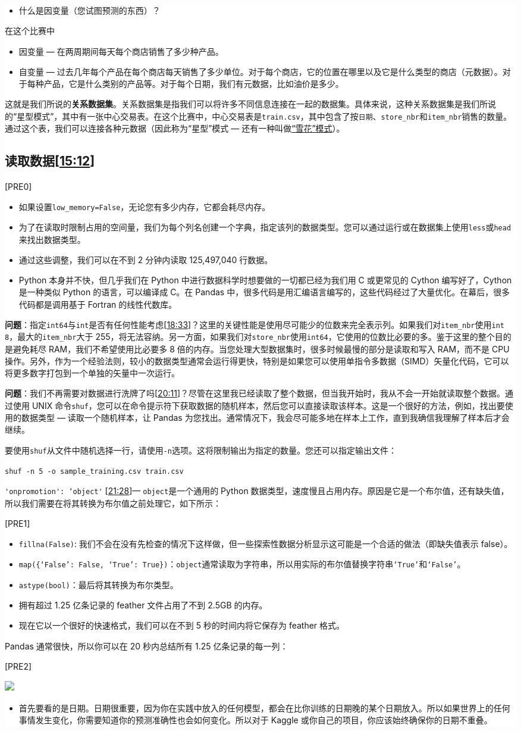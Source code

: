 +   什么是因变量（您试图预测的东西）？

在这个比赛中

+   因变量 — 在两周期间每天每个商店销售了多少种产品。

+   自变量 — 过去几年每个产品在每个商店每天销售了多少单位。对于每个商店，它的位置在哪里以及它是什么类型的商店（元数据）。对于每种产品，它是什么类别的产品等。对于每个日期，我们有元数据，比如油价是多少。

这就是我们所说的**关系数据集**。关系数据集是指我们可以将许多不同信息连接在一起的数据集。具体来说，这种关系数据集是我们所说的“星型模式”，其中有一张中心交易表。在这个比赛中，中心交易表是`train.csv`，其中包含了按`日期`、`store_nbr`和`item_nbr`销售的数量。通过这个表，我们可以连接各种元数据（因此称为“星型”模式 — 还有一种叫做[“雪花”模式](https://en.wikipedia.org/wiki/Snowflake_schema)）。

## 读取数据[[15:12](https://youtu.be/YSFG_W8JxBo?t=15m12s)]

[PRE0]

+   如果设置`low_memory=False`，无论您有多少内存，它都会耗尽内存。

+   为了在读取时限制占用的空间量，我们为每个列名创建一个字典，指定该列的数据类型。您可以通过运行或在数据集上使用`less`或`head`来找出数据类型。

+   通过这些调整，我们可以在不到 2 分钟内读取 125,497,040 行数据。

+   Python 本身并不快，但几乎我们在 Python 中进行数据科学时想要做的一切都已经为我们用 C 或更常见的 Cython 编写好了，Cython 是一种类似 Python 的语言，可以编译成 C。在 Pandas 中，很多代码是用汇编语言编写的，这些代码经过了大量优化。在幕后，很多代码都是调用基于 Fortran 的线性代数库。

**问题**：指定`int64`与`int`是否有任何性能考虑[[18:33](https://youtu.be/YSFG_W8JxBo?t=18m33s)]？这里的关键性能是使用尽可能少的位数来完全表示列。如果我们对`item_nbr`使用`int8`，最大的`item_nbr`大于 255，将无法容纳。另一方面，如果我们对`store_nbr`使用`int64`，它使用的位数比必要的多。鉴于这里的整个目的是避免耗尽 RAM，我们不希望使用比必要多 8 倍的内存。当您处理大型数据集时，很多时候最慢的部分是读取和写入 RAM，而不是 CPU 操作。另外，作为一个经验法则，较小的数据类型通常会运行得更快，特别是如果您可以使用单指令多数据（SIMD）矢量化代码，它可以将更多数字打包到一个单独的矢量中一次运行。

**问题**：我们不再需要对数据进行洗牌了吗[[20:11](https://youtu.be/YSFG_W8JxBo?t=20m11s)]？尽管在这里我已经读取了整个数据，但当我开始时，我从不会一开始就读取整个数据。通过使用 UNIX 命令`shuf`，您可以在命令提示符下获取数据的随机样本，然后您可以直接读取该样本。这是一个很好的方法，例如，找出要使用的数据类型 — 读取一个随机样本，让 Pandas 为您找出。通常情况下，我会尽可能多地在样本上工作，直到我确信我理解了样本后才会继续。

要使用`shuf`从文件中随机选择一行，请使用`-n`选项。这将限制输出为指定的数量。您还可以指定输出文件：

`shuf -n 5 -o sample_training.csv train.csv`

`'onpromotion': ‘object'` [[21:28](https://youtu.be/YSFG_W8JxBo?t=21m28s)]— `object`是一个通用的 Python 数据类型，速度慢且占用内存。原因是它是一个布尔值，还有缺失值，所以我们需要在将其转换为布尔值之前处理它，如下所示：

[PRE1]

+   `fillna(False)`: 我们不会在没有先检查的情况下这样做，但一些探索性数据分析显示这可能是一个合适的做法（即缺失值表示 false）。

+   `map({‘False’: False, ‘True’: True})`：`object`通常读取为字符串，所以用实际的布尔值替换字符串`‘True’`和`‘False’`。

+   `astype(bool)`：最后将其转换为布尔类型。

+   拥有超过 1.25 亿条记录的 feather 文件占用了不到 2.5GB 的内存。

+   现在它以一个很好的快速格式，我们可以在不到 5 秒的时间内将它保存为 feather 格式。

Pandas 通常很快，所以你可以在 20 秒内总结所有 1.25 亿条记录的每一列：

[PRE2]

![](img/2568de2e53d9b99568f8fbdd2acddb1d.png)

+   首先要看的是日期。日期很重要，因为你在实践中放入的任何模型，都会在比你训练的日期晚的某个日期放入。所以如果世界上的任何事情发生变化，你需要知道你的预测准确性也会如何变化。所以对于 Kaggle 或你自己的项目，你应该始终确保你的日期不重叠。
